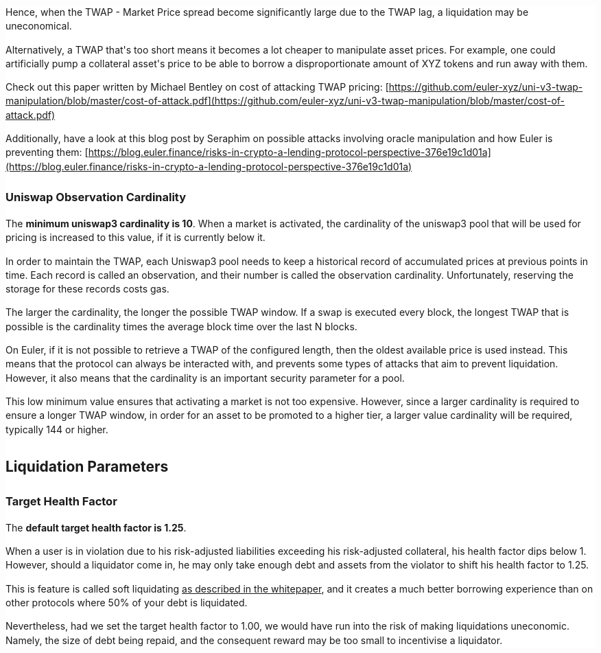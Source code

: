 Hence, when the TWAP - Market Price spread become significantly large due to the TWAP lag, a liquidation may be uneconomical.

Alternatively, a TWAP that's too short means it becomes a lot cheaper to manipulate asset prices. For example, one could artificially pump a collateral asset's price to be able to borrow a disproportionate amount of XYZ tokens and run away with them.

Check out this paper written by Michael Bentley on cost of attacking TWAP pricing: [https://github.com/euler-xyz/uni-v3-twap-manipulation/blob/master/cost-of-attack.pdf](https://github.com/euler-xyz/uni-v3-twap-manipulation/blob/master/cost-of-attack.pdf)

Additionally, have a look at this blog post by Seraphim on possible attacks involving oracle manipulation and how Euler is preventing them: [https://blog.euler.finance/risks-in-crypto-a-lending-protocol-perspective-376e19c1d01a](https://blog.euler.finance/risks-in-crypto-a-lending-protocol-perspective-376e19c1d01a)

### Uniswap Observation Cardinality

The **minimum uniswap3 cardinality is 10**. When a market is activated, the cardinality of the uniswap3 pool that will be used for pricing is increased to this value, if it is currently below it.

In order to maintain the TWAP, each Uniswap3 pool needs to keep a historical record of accumulated prices at previous points in time. Each record is called an observation, and their number is called the observation cardinality. Unfortunately, reserving the storage for these records costs gas.

The larger the cardinality, the longer the possible TWAP window. If a swap is executed every block, the longest TWAP that is possible is the cardinality times the average block time over the last N blocks.

On Euler, if it is not possible to retrieve a TWAP of the configured length, then the oldest available price is used instead. This means that the protocol can always be interacted with, and prevents some types of attacks that aim to prevent liquidation. However, it also means that the cardinality is an important security parameter for a pool.

This low minimum value ensures that activating a market is not too expensive. However, since a larger cardinality is required to ensure a longer TWAP window, in order for an asset to be promoted to a higher tier, a larger value cardinality will be required, typically 144 or higher.

## Liquidation Parameters

### Target Health Factor

The **default target health factor is 1.25**.&#x20;

When a user is in violation due to his risk-adjusted liabilities exceeding his risk-adjusted collateral, his health factor dips below 1. However, should a liquidator come in, he may only take enough debt and assets from the violator to shift his health factor to 1.25.

This is feature is called soft liquidating [as described in the whitepaper](https://docs.euler.finance/getting-started/white-paper#soft-liquidations), and it creates a much better borrowing experience than on other protocols where 50% of your debt is liquidated.

Nevertheless, had we set the target health factor to 1.00, we would have run into the risk of making liquidations uneconomic. Namely, the size of debt being repaid, and the consequent reward may be too small to incentivise a liquidator.
